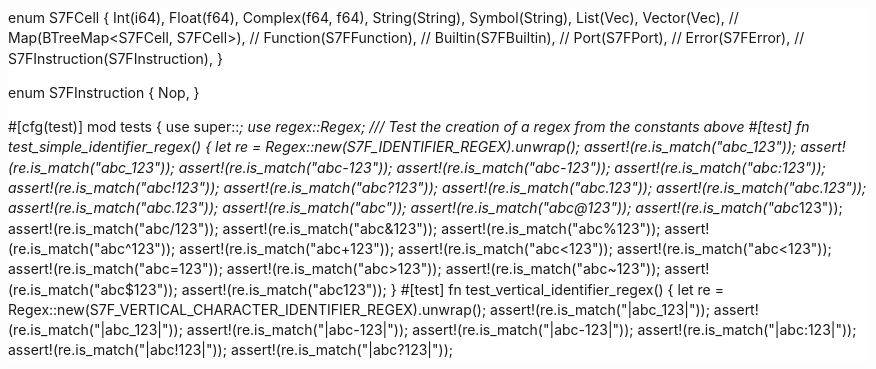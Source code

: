 enum S7FCell {
    Int(i64),
    Float(f64),
    Complex(f64, f64),
    String(String),
    Symbol(String),
    List(Vec<S7FCell>),
    Vector(Vec<S7FCell>),
    // Map(BTreeMap<S7FCell, S7FCell>),
    // Function(S7FFunction),
    // Builtin(S7FBuiltin),
    // Port(S7FPort),
    // Error(S7FError),
    // S7FInstruction(S7FInstruction),
}

enum S7FInstruction {
    Nop,
}

#[cfg(test)]
mod tests {
    use super::*;
    use regex::Regex;
    /// Test the creation of a regex from the constants above
    #[test]
    fn test_simple_identifier_regex() {
        let re = Regex::new(S7F_IDENTIFIER_REGEX).unwrap();
        assert!(re.is_match("abc_123"));
        assert!(re.is_match("abc_123"));
        assert!(re.is_match("abc-123"));
        assert!(re.is_match("abc-123"));
        assert!(re.is_match("abc:123"));
        assert!(re.is_match("abc!123"));
        assert!(re.is_match("abc?123"));
        assert!(re.is_match("abc.123"));
        assert!(re.is_match("abc.123"));
        assert!(re.is_match("abc.123"));
        assert!(re.is_match("abc"));
        assert!(re.is_match("abc@123"));
        assert!(re.is_match("abc*123"));
        assert!(re.is_match("abc/123"));
        assert!(re.is_match("abc&123"));
        assert!(re.is_match("abc%123"));
        assert!(re.is_match("abc^123"));
        assert!(re.is_match("abc+123"));
        assert!(re.is_match("abc<123"));
        assert!(re.is_match("abc<123"));
        assert!(re.is_match("abc=123"));
        assert!(re.is_match("abc>123"));
        assert!(re.is_match("abc~123"));
        assert!(re.is_match("abc$123"));
        assert!(re.is_match("abc123"));
    }
    #[test]
    fn test_vertical_identifier_regex() {
        let re = Regex::new(S7F_VERTICAL_CHARACTER_IDENTIFIER_REGEX).unwrap();
        assert!(re.is_match("|abc_123|"));
        assert!(re.is_match("|abc_123|"));
        assert!(re.is_match("|abc-123|"));
        assert!(re.is_match("|abc-123|"));
        assert!(re.is_match("|abc:123|"));
        assert!(re.is_match("|abc!123|"));
        assert!(re.is_match("|abc?123|"));